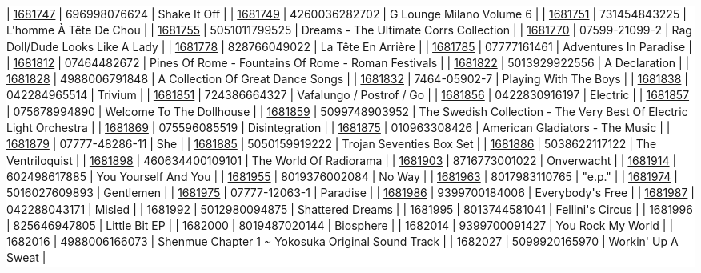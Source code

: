 | [1681747](https://www.discogs.com/release/1681747) | 696998076624 | Shake It Off |
| [1681749](https://www.discogs.com/release/1681749) | 4260036282702 | G Lounge Milano Volume 6 |
| [1681751](https://www.discogs.com/release/1681751) | 731454843225 | L'homme À Tête De Chou |
| [1681755](https://www.discogs.com/release/1681755) | 5051011799525 | Dreams - The Ultimate Corrs Collection |
| [1681770](https://www.discogs.com/release/1681770) | 07599-21099-2 | Rag Doll/Dude Looks Like A Lady |
| [1681778](https://www.discogs.com/release/1681778) | 828766049022 | La Tête En Arrière |
| [1681785](https://www.discogs.com/release/1681785) | 07777161461 | Adventures In Paradise |
| [1681812](https://www.discogs.com/release/1681812) | 07464482672 | Pines Of Rome - Fountains Of Rome - Roman Festivals |
| [1681822](https://www.discogs.com/release/1681822) | 5013929922556 | A Declaration |
| [1681828](https://www.discogs.com/release/1681828) | 4988006791848 | A Collection Of Great Dance Songs |
| [1681832](https://www.discogs.com/release/1681832) | 7464-05902-7 | Playing With The Boys |
| [1681838](https://www.discogs.com/release/1681838) | 042284965514 | Trivium |
| [1681851](https://www.discogs.com/release/1681851) | 724386664327 | Vafalungo / Postrof / Go |
| [1681856](https://www.discogs.com/release/1681856) | 0422830916197 | Electric |
| [1681857](https://www.discogs.com/release/1681857) | 075678994890 | Welcome To The Dollhouse |
| [1681859](https://www.discogs.com/release/1681859) | 5099748903952 | The Swedish Collection - The Very Best Of Electric Light Orchestra |
| [1681869](https://www.discogs.com/release/1681869) | 075596085519 | Disintegration |
| [1681875](https://www.discogs.com/release/1681875) | 010963308426 | American Gladiators - The Music |
| [1681879](https://www.discogs.com/release/1681879) | 07777-48286-11 | She |
| [1681885](https://www.discogs.com/release/1681885) | 5050159919222 | Trojan Seventies Box Set |
| [1681886](https://www.discogs.com/release/1681886) | 5038622117122 | The Ventriloquist |
| [1681898](https://www.discogs.com/release/1681898) | 460634400109101 | The World Of Radiorama |
| [1681903](https://www.discogs.com/release/1681903) | 8716773001022 | Onverwacht |
| [1681914](https://www.discogs.com/release/1681914) | 602498617885 | You Yourself And You |
| [1681955](https://www.discogs.com/release/1681955) | 8019376002084 | No Way |
| [1681963](https://www.discogs.com/release/1681963) | 8017983110765 | "e.p." |
| [1681974](https://www.discogs.com/release/1681974) | 5016027609893 | Gentlemen |
| [1681975](https://www.discogs.com/release/1681975) | 07777-12063-1 | Paradise |
| [1681986](https://www.discogs.com/release/1681986) | 9399700184006 | Everybody's Free |
| [1681987](https://www.discogs.com/release/1681987) | 042288043171 | Misled |
| [1681992](https://www.discogs.com/release/1681992) | 5012980094875 | Shattered Dreams |
| [1681995](https://www.discogs.com/release/1681995) | 8013744581041 | Fellini's Circus |
| [1681996](https://www.discogs.com/release/1681996) | 825646947805 | Little Bit EP |
| [1682000](https://www.discogs.com/release/1682000) | 8019487020144 | Biosphere |
| [1682014](https://www.discogs.com/release/1682014) | 9399700091427 | You Rock My World |
| [1682016](https://www.discogs.com/release/1682016) | 4988006166073 | Shenmue Chapter 1 ~ Yokosuka Original Sound Track |
| [1682027](https://www.discogs.com/release/1682027) | 5099920165970 | Workin' Up A Sweat |